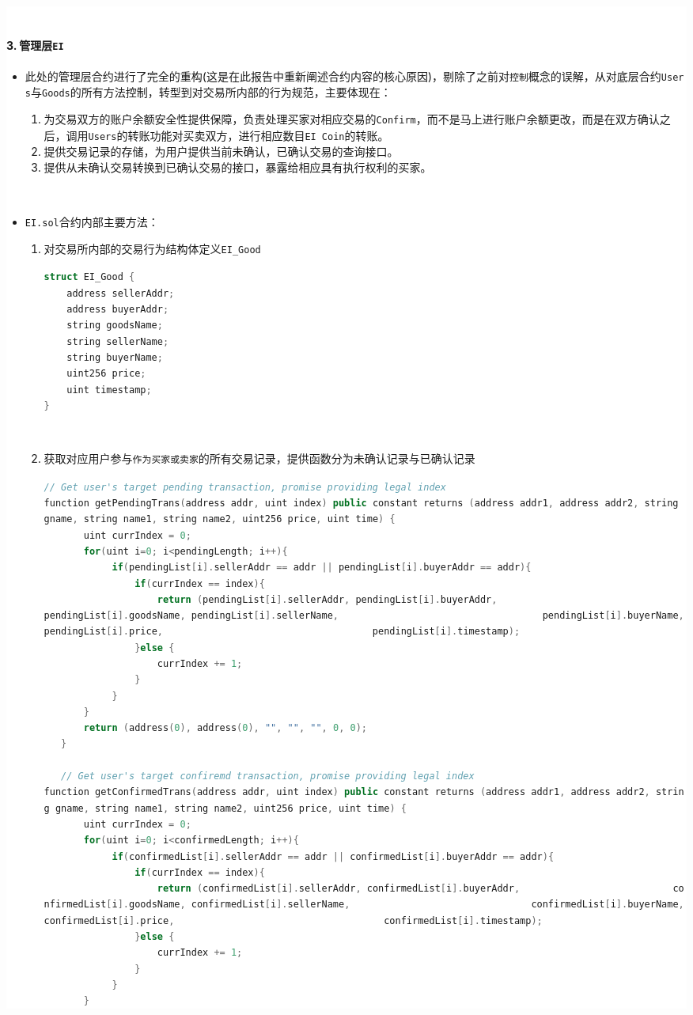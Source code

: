      ​

#### 3. 管理层`EI`

* 此处的管理层合约进行了完全的重构(这是在此报告中重新阐述合约内容的核心原因)，剔除了之前对`控制`概念的误解，从对底层合约`Users`与`Goods`的所有方法控制，转型到对交易所内部的行为规范，主要体现在：

  1. 为交易双方的账户余额安全性提供保障，负责处理买家对相应交易的`Confirm`，而不是马上进行账户余额更改，而是在双方确认之后，调用`Users`的转账功能对买卖双方，进行相应数目`EI Coin`的转账。
  2. 提供交易记录的存储，为用户提供当前未确认，已确认交易的查询接口。
  3. 提供从未确认交易转换到已确认交易的接口，暴露给相应具有执行权利的买家。

  ​

* `EI.sol`合约内部主要方法：

  1. 对交易所内部的交易行为结构体定义`EI_Good`

     ```c++
     struct EI_Good {
         address sellerAddr;
         address buyerAddr;
         string goodsName;
         string sellerName;
         string buyerName;
         uint256 price;
         uint timestamp;
     }
     ```

     ​

  2. 获取对应用户参与`作为买家或卖家`的所有交易记录，提供函数分为未确认记录与已确认记录

     ```c++
     // Get user's target pending transaction, promise providing legal index
     function getPendingTrans(address addr, uint index) public constant returns (address addr1, address addr2, string gname, string name1, string name2, uint256 price, uint time) {
     		uint currIndex = 0;
     		for(uint i=0; i<pendingLength; i++){
                 if(pendingList[i].sellerAddr == addr || pendingList[i].buyerAddr == addr){
                     if(currIndex == index){
                         return (pendingList[i].sellerAddr, pendingList[i].buyerAddr, 									pendingList[i].goodsName, pendingList[i].sellerName, 									pendingList[i].buyerName, pendingList[i].price, 									pendingList[i].timestamp);
                     }else {
                         currIndex += 1;
                     }
                 }
     		}
     		return (address(0), address(0), "", "", "", 0, 0);
     	}
     	
     	// Get user's target confiremd transaction, promise providing legal index
     function getConfirmedTrans(address addr, uint index) public constant returns (address addr1, address addr2, string gname, string name1, string name2, uint256 price, uint time) {
     		uint currIndex = 0;
     		for(uint i=0; i<confirmedLength; i++){
                 if(confirmedList[i].sellerAddr == addr || confirmedList[i].buyerAddr == addr){
                     if(currIndex == index){
                         return (confirmedList[i].sellerAddr, confirmedList[i].buyerAddr, 							confirmedList[i].goodsName, confirmedList[i].sellerName, 								confirmedList[i].buyerName, confirmedList[i].price, 									confirmedList[i].timestamp);
                     }else {
                         currIndex += 1;
                     }
                 }
     		}